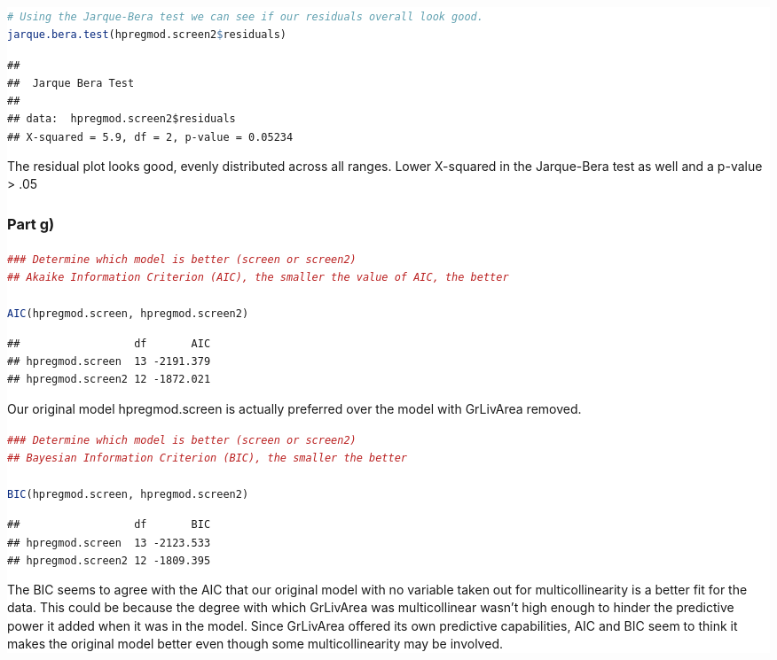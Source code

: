 ``` r
# Using the Jarque-Bera test we can see if our residuals overall look good.
jarque.bera.test(hpregmod.screen2$residuals)
```

    ## 
    ##  Jarque Bera Test
    ## 
    ## data:  hpregmod.screen2$residuals
    ## X-squared = 5.9, df = 2, p-value = 0.05234

The residual plot looks good, evenly distributed across all ranges.
Lower X-squared in the Jarque-Bera test as well and a p-value \> .05

### Part g)

``` r
### Determine which model is better (screen or screen2)
## Akaike Information Criterion (AIC), the smaller the value of AIC, the better

AIC(hpregmod.screen, hpregmod.screen2)
```

    ##                  df       AIC
    ## hpregmod.screen  13 -2191.379
    ## hpregmod.screen2 12 -1872.021

Our original model hpregmod.screen is actually preferred over the model
with GrLivArea removed.

``` r
### Determine which model is better (screen or screen2)
## Bayesian Information Criterion (BIC), the smaller the better

BIC(hpregmod.screen, hpregmod.screen2)
```

    ##                  df       BIC
    ## hpregmod.screen  13 -2123.533
    ## hpregmod.screen2 12 -1809.395

The BIC seems to agree with the AIC that our original model with no
variable taken out for multicollinearity is a better fit for the data.
This could be because the degree with which GrLivArea was multicollinear
wasn’t high enough to hinder the predictive power it added when it was
in the model. Since GrLivArea offered its own predictive capabilities,
AIC and BIC seem to think it makes the original model better even though
some multicollinearity may be involved.
